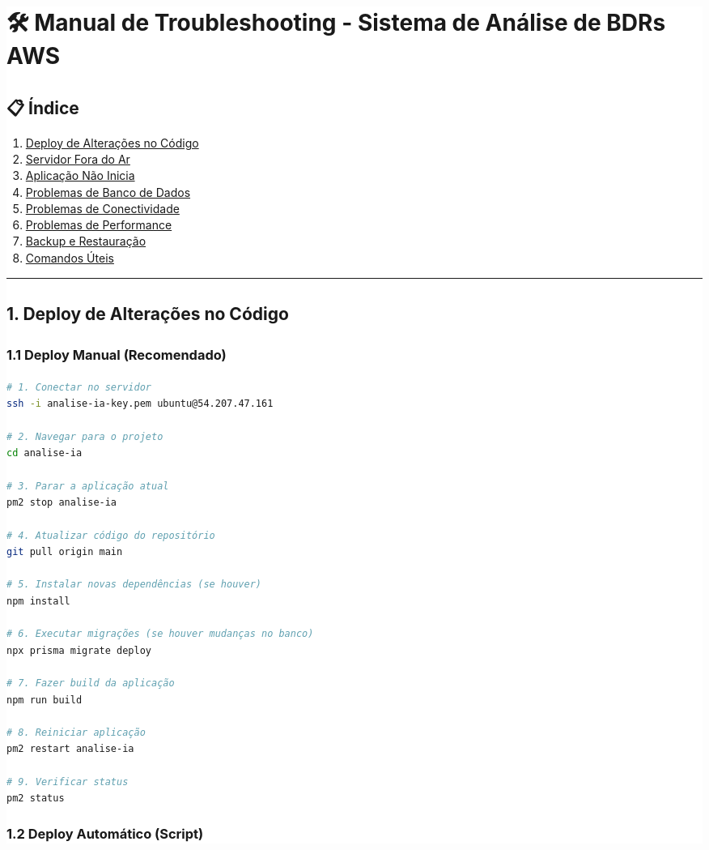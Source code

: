 # 🛠️ Manual de Troubleshooting - Sistema de Análise de BDRs AWS

## 📋 Índice

1. [Deploy de Alterações no Código](#1-deploy-de-alterações-no-código)
2. [Servidor Fora do Ar](#2-servidor-fora-do-ar)
3. [Aplicação Não Inicia](#3-aplicação-não-inicia)
4. [Problemas de Banco de Dados](#4-problemas-de-banco-de-dados)
5. [Problemas de Conectividade](#5-problemas-de-conectividade)
6. [Problemas de Performance](#6-problemas-de-performance)
7. [Backup e Restauração](#7-backup-e-restauração)
8. [Comandos Úteis](#8-comandos-úteis)

---

## 1. Deploy de Alterações no Código

### 1.1 Deploy Manual (Recomendado)

```bash
# 1. Conectar no servidor
ssh -i analise-ia-key.pem ubuntu@54.207.47.161

# 2. Navegar para o projeto
cd analise-ia

# 3. Parar a aplicação atual
pm2 stop analise-ia

# 4. Atualizar código do repositório
git pull origin main

# 5. Instalar novas dependências (se houver)
npm install

# 6. Executar migrações (se houver mudanças no banco)
npx prisma migrate deploy

# 7. Fazer build da aplicação
npm run build

# 8. Reiniciar aplicação
pm2 restart analise-ia

# 9. Verificar status
pm2 status
```

### 1.2 Deploy Automático (Script)
